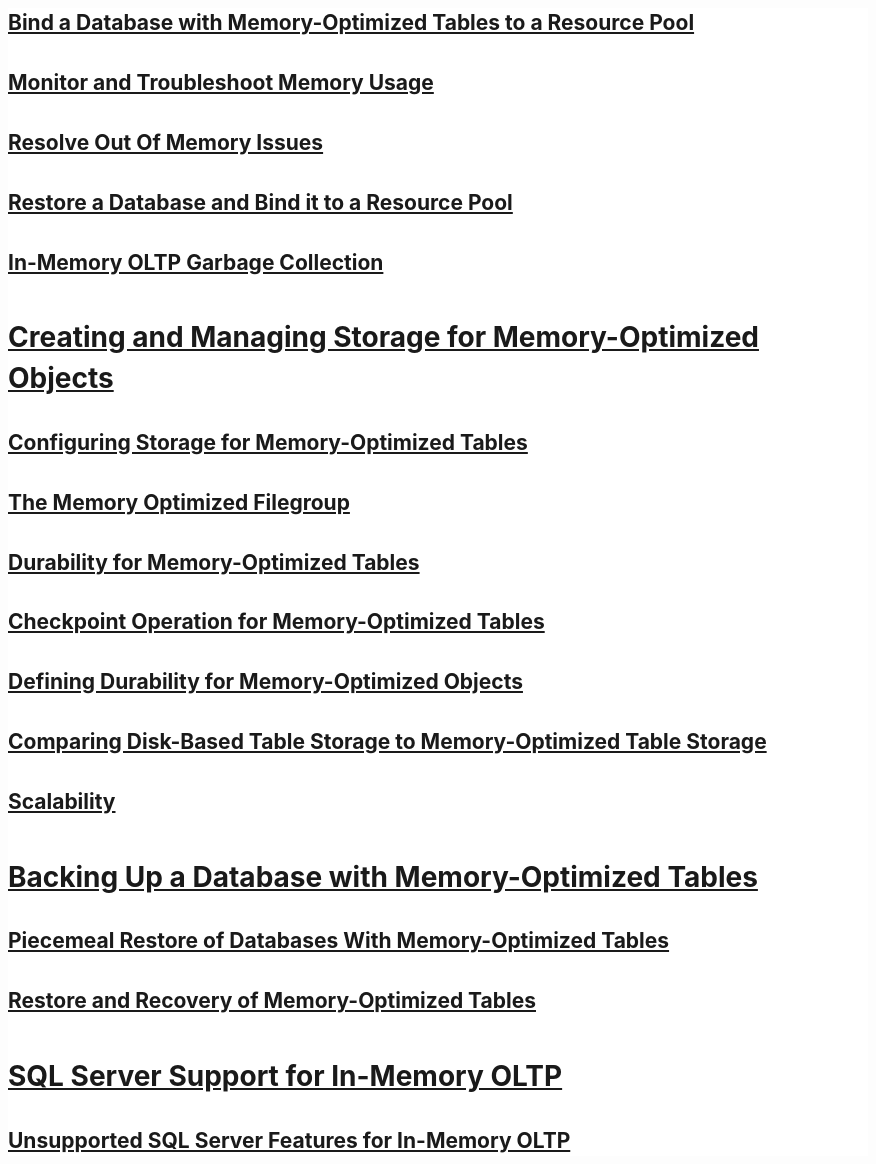 ## [Bind a Database with Memory-Optimized Tables to a Resource Pool](bind-a-database-with-memory-optimized-tables-to-a-resource-pool.md)  
## [Monitor and Troubleshoot Memory Usage](monitor-and-troubleshoot-memory-usage.md)  
## [Resolve Out Of Memory Issues](resolve-out-of-memory-issues.md)  
## [Restore a Database and Bind it to a Resource Pool](restore-a-database-and-bind-it-to-a-resource-pool.md)  
## [In-Memory OLTP Garbage Collection](in-memory-oltp-garbage-collection.md)  
# [Creating and Managing Storage for Memory-Optimized Objects](creating-and-managing-storage-for-memory-optimized-objects.md)  
## [Configuring Storage for Memory-Optimized Tables](configuring-storage-for-memory-optimized-tables.md)  
## [The Memory Optimized Filegroup](the-memory-optimized-filegroup.md)  
## [Durability for Memory-Optimized Tables](durability-for-memory-optimized-tables.md)  
## [Checkpoint Operation for Memory-Optimized Tables](checkpoint-operation-for-memory-optimized-tables.md)  
## [Defining Durability for Memory-Optimized Objects](defining-durability-for-memory-optimized-objects.md)  
## [Comparing Disk-Based Table Storage to Memory-Optimized Table Storage](comparing-disk-based-table-storage-to-memory-optimized-table-storage.md)  
## [Scalability](scalability.md)  
# [Backing Up a Database with Memory-Optimized Tables](backing-up-a-database-with-memory-optimized-tables.md)  
## [Piecemeal Restore of Databases With Memory-Optimized Tables](piecemeal-restore-of-databases-with-memory-optimized-tables.md)  
## [Restore and Recovery of Memory-Optimized Tables](restore-and-recovery-of-memory-optimized-tables.md)  
# [SQL Server Support for In-Memory OLTP](sql-server-support-for-in-memory-oltp.md)  
## [Unsupported SQL Server Features for In-Memory OLTP](unsupported-sql-server-features-for-in-memory-oltp.md)  